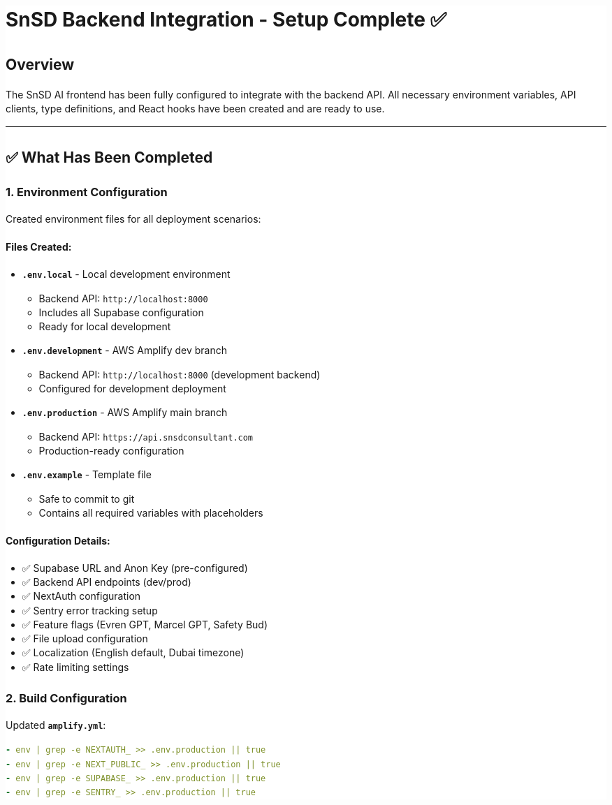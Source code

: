 # SnSD Backend Integration - Setup Complete ✅

## Overview

The SnSD AI frontend has been fully configured to integrate with the backend API. All necessary environment variables, API clients, type definitions, and React hooks have been created and are ready to use.

---

## ✅ What Has Been Completed

### 1. Environment Configuration

Created environment files for all deployment scenarios:

#### Files Created:
- **`.env.local`** - Local development environment
  - Backend API: `http://localhost:8000`
  - Includes all Supabase configuration
  - Ready for local development

- **`.env.development`** - AWS Amplify dev branch
  - Backend API: `http://localhost:8000` (development backend)
  - Configured for development deployment

- **`.env.production`** - AWS Amplify main branch
  - Backend API: `https://api.snsdconsultant.com`
  - Production-ready configuration

- **`.env.example`** - Template file
  - Safe to commit to git
  - Contains all required variables with placeholders

#### Configuration Details:
- ✅ Supabase URL and Anon Key (pre-configured)
- ✅ Backend API endpoints (dev/prod)
- ✅ NextAuth configuration
- ✅ Sentry error tracking setup
- ✅ Feature flags (Evren GPT, Marcel GPT, Safety Bud)
- ✅ File upload configuration
- ✅ Localization (English default, Dubai timezone)
- ✅ Rate limiting settings

### 2. Build Configuration

Updated **`amplify.yml`**:
```yaml
- env | grep -e NEXTAUTH_ >> .env.production || true
- env | grep -e NEXT_PUBLIC_ >> .env.production || true
- env | grep -e SUPABASE_ >> .env.production || true
- env | grep -e SENTRY_ >> .env.production || true
```
